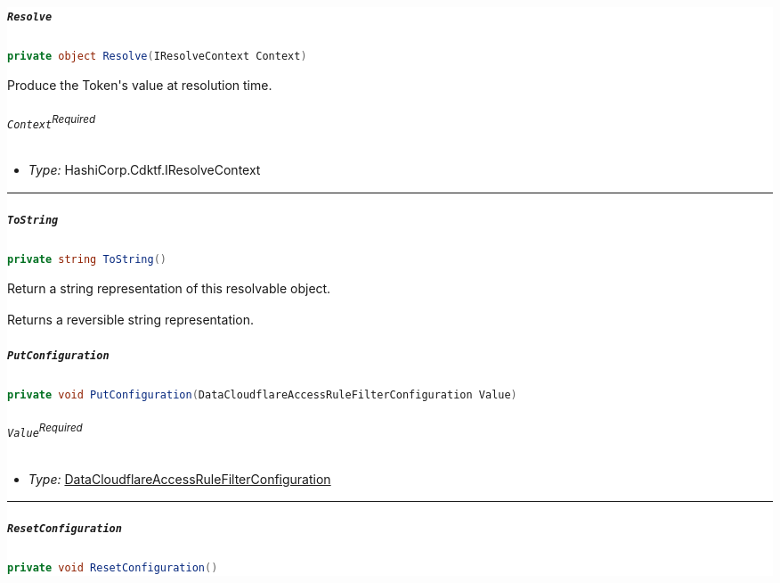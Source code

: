 
##### `Resolve` <a name="Resolve" id="@cdktf/provider-cloudflare.dataCloudflareAccessRule.DataCloudflareAccessRuleFilterOutputReference.resolve"></a>

```csharp
private object Resolve(IResolveContext Context)
```

Produce the Token's value at resolution time.

###### `Context`<sup>Required</sup> <a name="Context" id="@cdktf/provider-cloudflare.dataCloudflareAccessRule.DataCloudflareAccessRuleFilterOutputReference.resolve.parameter._context"></a>

- *Type:* HashiCorp.Cdktf.IResolveContext

---

##### `ToString` <a name="ToString" id="@cdktf/provider-cloudflare.dataCloudflareAccessRule.DataCloudflareAccessRuleFilterOutputReference.toString"></a>

```csharp
private string ToString()
```

Return a string representation of this resolvable object.

Returns a reversible string representation.

##### `PutConfiguration` <a name="PutConfiguration" id="@cdktf/provider-cloudflare.dataCloudflareAccessRule.DataCloudflareAccessRuleFilterOutputReference.putConfiguration"></a>

```csharp
private void PutConfiguration(DataCloudflareAccessRuleFilterConfiguration Value)
```

###### `Value`<sup>Required</sup> <a name="Value" id="@cdktf/provider-cloudflare.dataCloudflareAccessRule.DataCloudflareAccessRuleFilterOutputReference.putConfiguration.parameter.value"></a>

- *Type:* <a href="#@cdktf/provider-cloudflare.dataCloudflareAccessRule.DataCloudflareAccessRuleFilterConfiguration">DataCloudflareAccessRuleFilterConfiguration</a>

---

##### `ResetConfiguration` <a name="ResetConfiguration" id="@cdktf/provider-cloudflare.dataCloudflareAccessRule.DataCloudflareAccessRuleFilterOutputReference.resetConfiguration"></a>

```csharp
private void ResetConfiguration()
```
